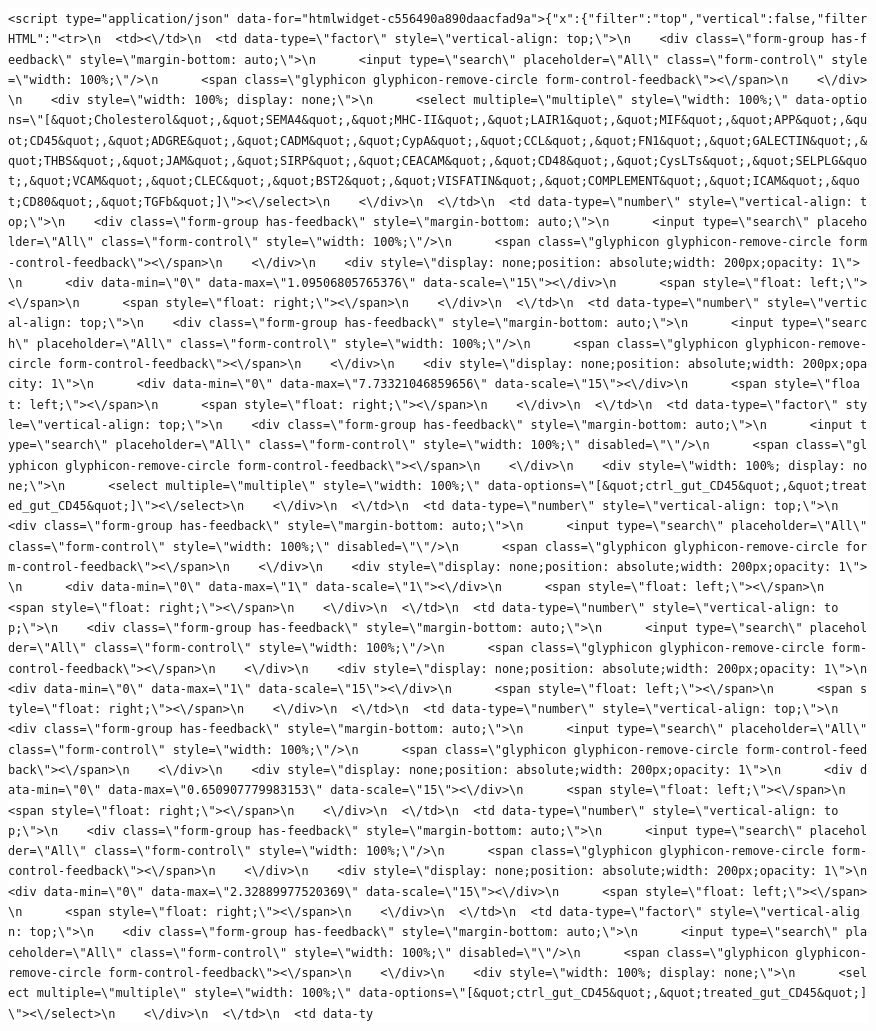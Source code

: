 ```{=html}
<script type="application/json" data-for="htmlwidget-c556490a890daacfad9a">{"x":{"filter":"top","vertical":false,"filterHTML":"<tr>\n  <td><\/td>\n  <td data-type=\"factor\" style=\"vertical-align: top;\">\n    <div class=\"form-group has-feedback\" style=\"margin-bottom: auto;\">\n      <input type=\"search\" placeholder=\"All\" class=\"form-control\" style=\"width: 100%;\"/>\n      <span class=\"glyphicon glyphicon-remove-circle form-control-feedback\"><\/span>\n    <\/div>\n    <div style=\"width: 100%; display: none;\">\n      <select multiple=\"multiple\" style=\"width: 100%;\" data-options=\"[&quot;Cholesterol&quot;,&quot;SEMA4&quot;,&quot;MHC-II&quot;,&quot;LAIR1&quot;,&quot;MIF&quot;,&quot;APP&quot;,&quot;CD45&quot;,&quot;ADGRE&quot;,&quot;CADM&quot;,&quot;CypA&quot;,&quot;CCL&quot;,&quot;FN1&quot;,&quot;GALECTIN&quot;,&quot;THBS&quot;,&quot;JAM&quot;,&quot;SIRP&quot;,&quot;CEACAM&quot;,&quot;CD48&quot;,&quot;CysLTs&quot;,&quot;SELPLG&quot;,&quot;VCAM&quot;,&quot;CLEC&quot;,&quot;BST2&quot;,&quot;VISFATIN&quot;,&quot;COMPLEMENT&quot;,&quot;ICAM&quot;,&quot;CD80&quot;,&quot;TGFb&quot;]\"><\/select>\n    <\/div>\n  <\/td>\n  <td data-type=\"number\" style=\"vertical-align: top;\">\n    <div class=\"form-group has-feedback\" style=\"margin-bottom: auto;\">\n      <input type=\"search\" placeholder=\"All\" class=\"form-control\" style=\"width: 100%;\"/>\n      <span class=\"glyphicon glyphicon-remove-circle form-control-feedback\"><\/span>\n    <\/div>\n    <div style=\"display: none;position: absolute;width: 200px;opacity: 1\">\n      <div data-min=\"0\" data-max=\"1.09506805765376\" data-scale=\"15\"><\/div>\n      <span style=\"float: left;\"><\/span>\n      <span style=\"float: right;\"><\/span>\n    <\/div>\n  <\/td>\n  <td data-type=\"number\" style=\"vertical-align: top;\">\n    <div class=\"form-group has-feedback\" style=\"margin-bottom: auto;\">\n      <input type=\"search\" placeholder=\"All\" class=\"form-control\" style=\"width: 100%;\"/>\n      <span class=\"glyphicon glyphicon-remove-circle form-control-feedback\"><\/span>\n    <\/div>\n    <div style=\"display: none;position: absolute;width: 200px;opacity: 1\">\n      <div data-min=\"0\" data-max=\"7.73321046859656\" data-scale=\"15\"><\/div>\n      <span style=\"float: left;\"><\/span>\n      <span style=\"float: right;\"><\/span>\n    <\/div>\n  <\/td>\n  <td data-type=\"factor\" style=\"vertical-align: top;\">\n    <div class=\"form-group has-feedback\" style=\"margin-bottom: auto;\">\n      <input type=\"search\" placeholder=\"All\" class=\"form-control\" style=\"width: 100%;\" disabled=\"\"/>\n      <span class=\"glyphicon glyphicon-remove-circle form-control-feedback\"><\/span>\n    <\/div>\n    <div style=\"width: 100%; display: none;\">\n      <select multiple=\"multiple\" style=\"width: 100%;\" data-options=\"[&quot;ctrl_gut_CD45&quot;,&quot;treated_gut_CD45&quot;]\"><\/select>\n    <\/div>\n  <\/td>\n  <td data-type=\"number\" style=\"vertical-align: top;\">\n    <div class=\"form-group has-feedback\" style=\"margin-bottom: auto;\">\n      <input type=\"search\" placeholder=\"All\" class=\"form-control\" style=\"width: 100%;\" disabled=\"\"/>\n      <span class=\"glyphicon glyphicon-remove-circle form-control-feedback\"><\/span>\n    <\/div>\n    <div style=\"display: none;position: absolute;width: 200px;opacity: 1\">\n      <div data-min=\"0\" data-max=\"1\" data-scale=\"1\"><\/div>\n      <span style=\"float: left;\"><\/span>\n      <span style=\"float: right;\"><\/span>\n    <\/div>\n  <\/td>\n  <td data-type=\"number\" style=\"vertical-align: top;\">\n    <div class=\"form-group has-feedback\" style=\"margin-bottom: auto;\">\n      <input type=\"search\" placeholder=\"All\" class=\"form-control\" style=\"width: 100%;\"/>\n      <span class=\"glyphicon glyphicon-remove-circle form-control-feedback\"><\/span>\n    <\/div>\n    <div style=\"display: none;position: absolute;width: 200px;opacity: 1\">\n      <div data-min=\"0\" data-max=\"1\" data-scale=\"15\"><\/div>\n      <span style=\"float: left;\"><\/span>\n      <span style=\"float: right;\"><\/span>\n    <\/div>\n  <\/td>\n  <td data-type=\"number\" style=\"vertical-align: top;\">\n    <div class=\"form-group has-feedback\" style=\"margin-bottom: auto;\">\n      <input type=\"search\" placeholder=\"All\" class=\"form-control\" style=\"width: 100%;\"/>\n      <span class=\"glyphicon glyphicon-remove-circle form-control-feedback\"><\/span>\n    <\/div>\n    <div style=\"display: none;position: absolute;width: 200px;opacity: 1\">\n      <div data-min=\"0\" data-max=\"0.650907779983153\" data-scale=\"15\"><\/div>\n      <span style=\"float: left;\"><\/span>\n      <span style=\"float: right;\"><\/span>\n    <\/div>\n  <\/td>\n  <td data-type=\"number\" style=\"vertical-align: top;\">\n    <div class=\"form-group has-feedback\" style=\"margin-bottom: auto;\">\n      <input type=\"search\" placeholder=\"All\" class=\"form-control\" style=\"width: 100%;\"/>\n      <span class=\"glyphicon glyphicon-remove-circle form-control-feedback\"><\/span>\n    <\/div>\n    <div style=\"display: none;position: absolute;width: 200px;opacity: 1\">\n      <div data-min=\"0\" data-max=\"2.32889977520369\" data-scale=\"15\"><\/div>\n      <span style=\"float: left;\"><\/span>\n      <span style=\"float: right;\"><\/span>\n    <\/div>\n  <\/td>\n  <td data-type=\"factor\" style=\"vertical-align: top;\">\n    <div class=\"form-group has-feedback\" style=\"margin-bottom: auto;\">\n      <input type=\"search\" placeholder=\"All\" class=\"form-control\" style=\"width: 100%;\" disabled=\"\"/>\n      <span class=\"glyphicon glyphicon-remove-circle form-control-feedback\"><\/span>\n    <\/div>\n    <div style=\"width: 100%; display: none;\">\n      <select multiple=\"multiple\" style=\"width: 100%;\" data-options=\"[&quot;ctrl_gut_CD45&quot;,&quot;treated_gut_CD45&quot;]\"><\/select>\n    <\/div>\n  <\/td>\n  <td data-ty
```